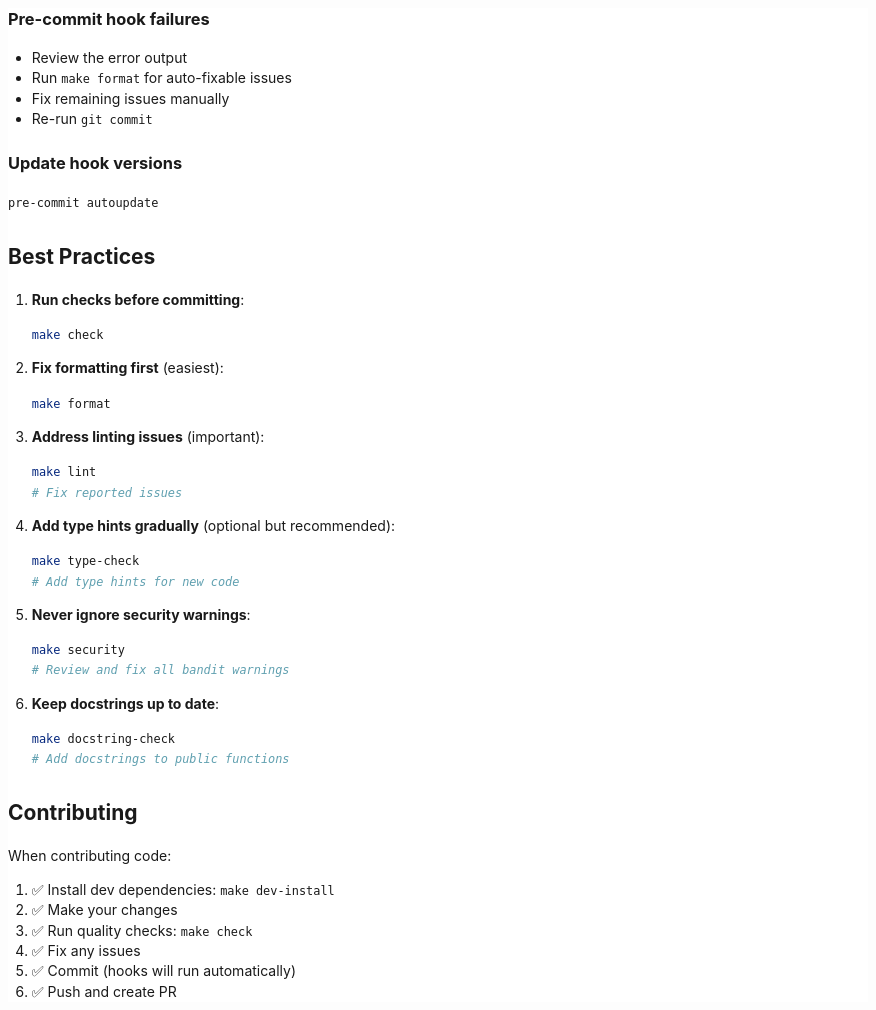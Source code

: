 ### Pre-commit hook failures
- Review the error output
- Run `make format` for auto-fixable issues
- Fix remaining issues manually
- Re-run `git commit`

### Update hook versions
```bash
pre-commit autoupdate
```

## Best Practices

1. **Run checks before committing**:
   ```bash
   make check
   ```

2. **Fix formatting first** (easiest):
   ```bash
   make format
   ```

3. **Address linting issues** (important):
   ```bash
   make lint
   # Fix reported issues
   ```

4. **Add type hints gradually** (optional but recommended):
   ```bash
   make type-check
   # Add type hints for new code
   ```

5. **Never ignore security warnings**:
   ```bash
   make security
   # Review and fix all bandit warnings
   ```

6. **Keep docstrings up to date**:
   ```bash
   make docstring-check
   # Add docstrings to public functions
   ```

## Contributing

When contributing code:

1. ✅ Install dev dependencies: `make dev-install`
2. ✅ Make your changes
3. ✅ Run quality checks: `make check`
4. ✅ Fix any issues
5. ✅ Commit (hooks will run automatically)
6. ✅ Push and create PR
